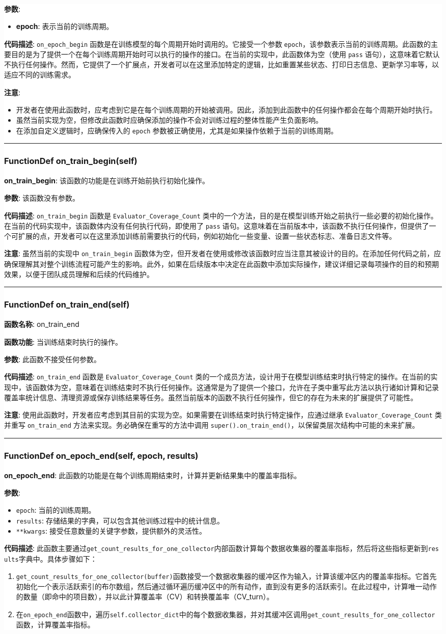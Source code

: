 **参数**:
- **epoch**: 表示当前的训练周期。

**代码描述**:
`on_epoch_begin` 函数是在训练模型的每个周期开始时调用的。它接受一个参数 `epoch`，该参数表示当前的训练周期。此函数的主要目的是为了提供一个在每个训练周期开始时可以执行的操作的接口。在当前的实现中，此函数体为空（使用 `pass` 语句），这意味着它默认不执行任何操作。然而，它提供了一个扩展点，开发者可以在这里添加特定的逻辑，比如重置某些状态、打印日志信息、更新学习率等，以适应不同的训练需求。

**注意**:
- 开发者在使用此函数时，应考虑到它是在每个训练周期的开始被调用。因此，添加到此函数中的任何操作都会在每个周期开始时执行。
- 虽然当前实现为空，但修改此函数时应确保添加的操作不会对训练过程的整体性能产生负面影响。
- 在添加自定义逻辑时，应确保传入的 `epoch` 参数被正确使用，尤其是如果操作依赖于当前的训练周期。
***
### FunctionDef on_train_begin(self)
**on_train_begin**: 该函数的功能是在训练开始前执行初始化操作。

**参数**: 该函数没有参数。

**代码描述**: `on_train_begin` 函数是 `Evaluator_Coverage_Count` 类中的一个方法，目的是在模型训练开始之前执行一些必要的初始化操作。在当前的代码实现中，该函数体内没有任何执行代码，即使用了 `pass` 语句。这意味着在当前版本中，该函数不执行任何操作，但提供了一个可扩展的点，开发者可以在这里添加训练前需要执行的代码，例如初始化一些变量、设置一些状态标志、准备日志文件等。

**注意**: 虽然当前的实现中 `on_train_begin` 函数体为空，但开发者在使用或修改该函数时应当注意其被设计的目的。在添加任何代码之前，应确保理解其对整个训练流程可能产生的影响。此外，如果在后续版本中决定在此函数中添加实际操作，建议详细记录每项操作的目的和预期效果，以便于团队成员理解和后续的代码维护。
***
### FunctionDef on_train_end(self)
**函数名称**: on_train_end

**函数功能**: 当训练结束时执行的操作。

**参数**: 此函数不接受任何参数。

**代码描述**: `on_train_end` 函数是 `Evaluator_Coverage_Count` 类的一个成员方法，设计用于在模型训练结束时执行特定的操作。在当前的实现中，该函数体为空，意味着在训练结束时不执行任何操作。这通常是为了提供一个接口，允许在子类中重写此方法以执行诸如计算和记录覆盖率统计信息、清理资源或保存训练结果等任务。虽然当前版本的函数不执行任何操作，但它的存在为未来的扩展提供了可能性。

**注意**: 使用此函数时，开发者应考虑到其目前的实现为空。如果需要在训练结束时执行特定操作，应通过继承 `Evaluator_Coverage_Count` 类并重写 `on_train_end` 方法来实现。务必确保在重写的方法中调用 `super().on_train_end()`，以保留类层次结构中可能的未来扩展。
***
### FunctionDef on_epoch_end(self, epoch, results)
**on_epoch_end**: 此函数的功能是在每个训练周期结束时，计算并更新结果集中的覆盖率指标。

**参数**:
- `epoch`: 当前的训练周期。
- `results`: 存储结果的字典，可以包含其他训练过程中的统计信息。
- `**kwargs`: 接受任意数量的关键字参数，提供额外的灵活性。

**代码描述**:
此函数主要通过`get_count_results_for_one_collector`内部函数计算每个数据收集器的覆盖率指标，然后将这些指标更新到`results`字典中。具体步骤如下：

1. `get_count_results_for_one_collector(buffer)`函数接受一个数据收集器的缓冲区作为输入，计算该缓冲区内的覆盖率指标。它首先初始化一个表示活跃索引的布尔数组，然后通过循环遍历缓冲区中的所有动作，直到没有更多的活跃索引。在此过程中，计算唯一动作的数量（即命中的项目数），并以此计算覆盖率（CV）和转换覆盖率（CV_turn）。

2. 在`on_epoch_end`函数中，遍历`self.collector_dict`中的每个数据收集器，并对其缓冲区调用`get_count_results_for_one_collector`函数，计算覆盖率指标。
